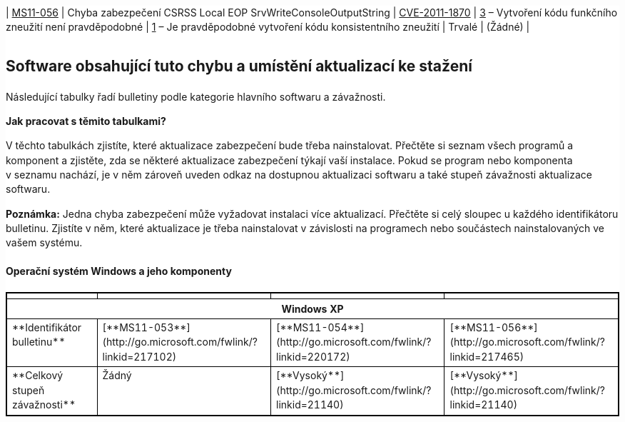 | [MS11-056](http://go.microsoft.com/fwlink/?linkid=217465) | Chyba zabezpečení CSRSS Local EOP SrvWriteConsoleOutputString                  | [CVE-2011-1870](http://www.cve.mitre.org/cgi-bin/cvename.cgi?name=cve-2011-1870) | [3](http://technet.microsoft.com/en-us/security/cc998259.aspx) – Vytvoření kódu funkčního zneužití není pravděpodobné      | [1](http://technet.microsoft.com/en-us/security/cc998259.aspx) – Je pravděpodobné vytvoření kódu konsistentního zneužití   | Trvalé                                    | (Žádné)                                                                                                                                          |
  
Software obsahující tuto chybu a umístění aktualizací ke stažení  
----------------------------------------------------------------
  

Následující tabulky řadí bulletiny podle kategorie hlavního softwaru a závažnosti.
  
**Jak pracovat s těmito tabulkami?**
  
V těchto tabulkách zjistíte, které aktualizace zabezpečení bude třeba nainstalovat. Přečtěte si seznam všech programů a komponent a zjistěte, zda se některé aktualizace zabezpečení týkají vaší instalace. Pokud se program nebo komponenta v seznamu nachází, je v něm zároveň uveden odkaz na dostupnou aktualizaci softwaru a také stupeň závažnosti aktualizace softwaru.
  
**Poznámka:** Jedna chyba zabezpečení může vyžadovat instalaci více aktualizací. Přečtěte si celý sloupec u každého identifikátoru bulletinu. Zjistíte v něm, které aktualizace je třeba nainstalovat v závislosti na programech nebo součástech nainstalovaných ve vašem systému.
  
#### Operační systém Windows a jeho komponenty

 
<p></p>
<table style="border:1px solid black;">
<tr class="thead">
<th style="border:1px solid black;" >
</th>
<th style="border:1px solid black;" >
</th>
<th style="border:1px solid black;" >
</th>
<th style="border:1px solid black;" >
</th>
</tr>
<tr>
<th colspan="4" style="border:1px solid black;">
Windows XP  
</th>
</tr>
<tr>
<td style="border:1px solid black;">
**Identifikátor bulletinu**
</td>
<td style="border:1px solid black;">
[**MS11-053**](http://go.microsoft.com/fwlink/?linkid=217102)
</td>
<td style="border:1px solid black;">
[**MS11-054**](http://go.microsoft.com/fwlink/?linkid=220172)
</td>
<td style="border:1px solid black;">
[**MS11-056**](http://go.microsoft.com/fwlink/?linkid=217465)
</td>
</tr>
<tr class="alternateRow">
<td style="border:1px solid black;">
**Celkový stupeň závažnosti**
</td>
<td style="border:1px solid black;">
Žádný
</td>
<td style="border:1px solid black;">
[**Vysoký**](http://go.microsoft.com/fwlink/?linkid=21140)
</td>
<td style="border:1px solid black;">
[**Vysoký**](http://go.microsoft.com/fwlink/?linkid=21140)
</td>